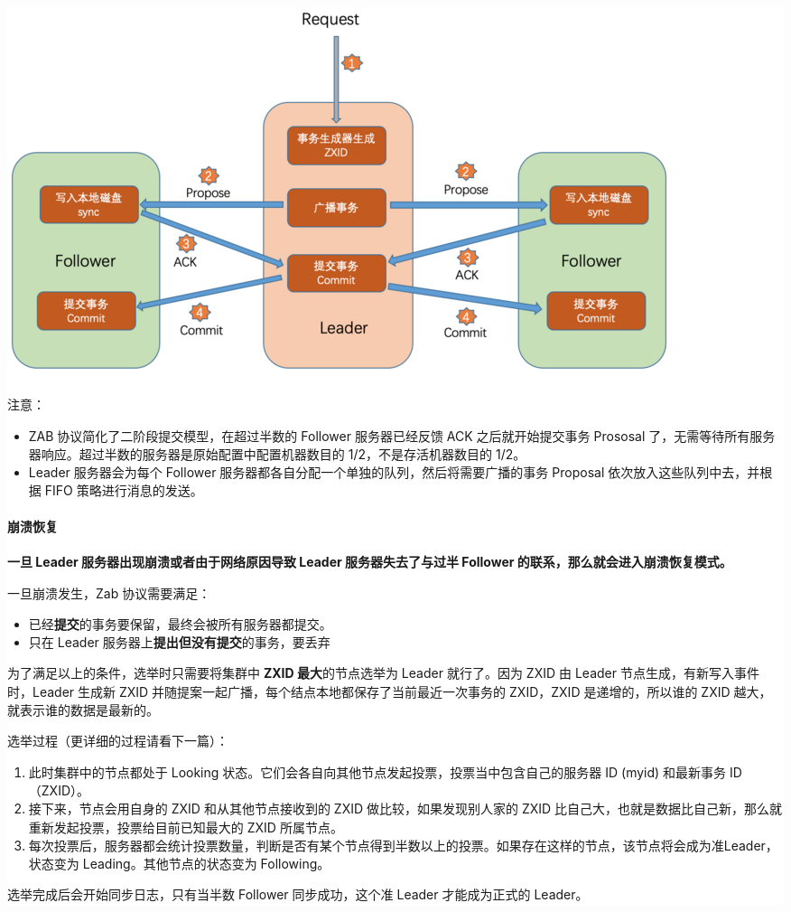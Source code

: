 ![](../../.gitbook/assets/zk-5.png)

注意：

* ZAB 协议简化了二阶段提交模型，在超过半数的 Follower 服务器已经反馈 ACK 之后就开始提交事务 Prososal 了，无需等待所有服务器响应。超过半数的服务器是原始配置中配置机器数目的 1/2，不是存活机器数目的 1/2。
* Leader 服务器会为每个 Follower 服务器都各自分配一个单独的队列，然后将需要广播的事务 Proposal 依次放入这些队列中去，并根据 FIFO 策略进行消息的发送。

#### 崩溃恢复

**一旦 Leader 服务器出现崩溃或者由于网络原因导致 Leader 服务器失去了与过半 Follower 的联系，那么就会进入崩溃恢复模式。**

一旦崩溃发生，Zab 协议需要满足：

* 已经**提交**的事务要保留，最终会被所有服务器都提交。
* 只在 Leader 服务器上**提出但没有提交**的事务，要丢弃

为了满足以上的条件，选举时只需要将集群中 **ZXID 最大**的节点选举为 Leader 就行了。因为 ZXID 由 Leader 节点生成，有新写入事件时，Leader 生成新 ZXID 并随提案一起广播，每个结点本地都保存了当前最近一次事务的 ZXID，ZXID 是递增的，所以谁的 ZXID 越大，就表示谁的数据是最新的。

选举过程（更详细的过程请看下一篇）：

1. 此时集群中的节点都处于 Looking 状态。它们会各自向其他节点发起投票，投票当中包含自己的服务器 ID (myid) 和最新事务 ID（ZXID）。
2. 接下来，节点会用自身的 ZXID 和从其他节点接收到的 ZXID 做比较，如果发现别人家的 ZXID 比自己大，也就是数据比自己新，那么就重新发起投票，投票给目前已知最大的 ZXID 所属节点。
3. 每次投票后，服务器都会统计投票数量，判断是否有某个节点得到半数以上的投票。如果存在这样的节点，该节点将会成为准Leader，状态变为 Leading。其他节点的状态变为 Following。

选举完成后会开始同步日志，只有当半数 Follower 同步成功，这个准 Leader 才能成为正式的 Leader。
